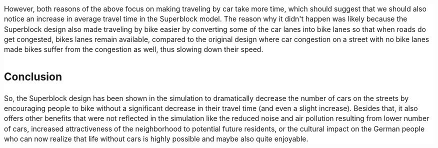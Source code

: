 However, both reasons of the above focus on making traveling by car take more time, which should suggest that we should also notice an increase in average travel time in the Superblock model. The reason why it didn't happen was likely because the Superblock design also made traveling by bike easier by converting some of the car lanes into bike lanes so that when roads do get congested, bikes lanes remain available, compared to the original design where car congestion on a street with no bike lanes made bikes suffer from the congestion as well, thus slowing down their speed. 

## Conclusion

So, the Superblock design has been shown in the simulation to dramatically decrease the number of cars on the streets by encouraging people to bike without a significant decrease in their travel time (and even a slight increase). Besides that, it also offers other benefits that were not reflected in the simulation like the reduced noise and air pollution resulting from lower number of cars, increased attractiveness of the neighborhood to potential future residents, or the cultural impact on the German people who can now realize that life without cars is highly possible and maybe also quite enjoyable.

